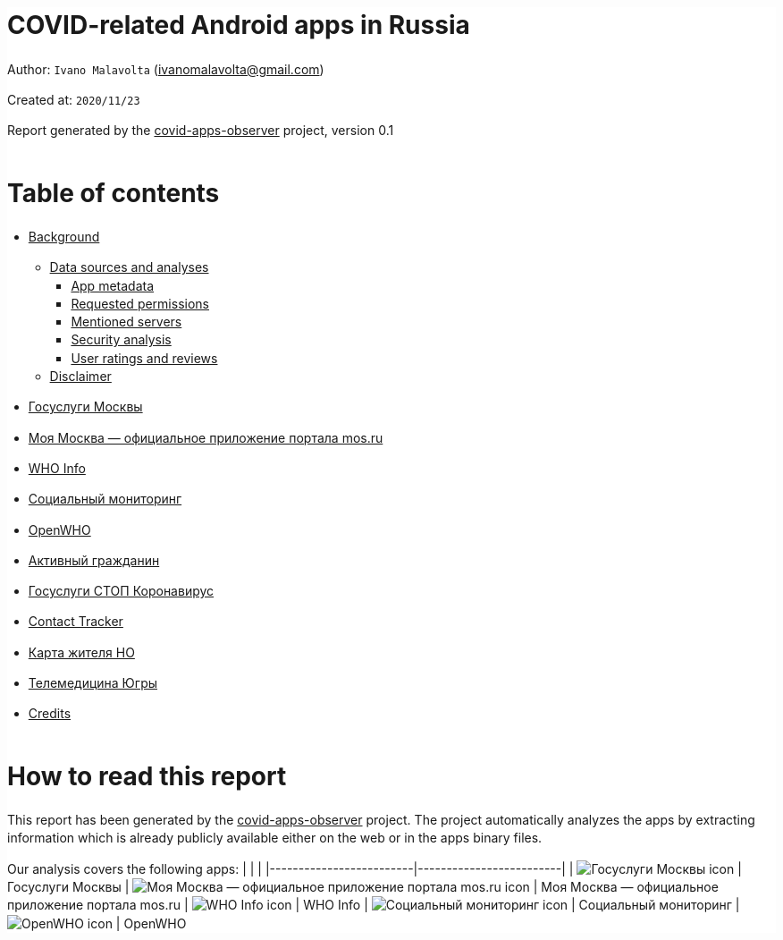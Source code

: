 # COVID-related Android apps in Russia

Author: `Ivano Malavolta` (ivanomalavolta@gmail.com)

Created at: `2020/11/23`

Report generated by the [covid-apps-observer](http://github.com/covid-apps-observer) project, version 0.1

# Table of contents 

- [Background](#background)
    * [Data sources and analyses](#data-sources-and-analyses)
        * [App metadata](#app-metadata)
        * [Requested permissions](#requested-permissions)
        * [Mentioned servers](#mentioned_servers)
        * [Security analysis](#security_analysis)
        * [User ratings and reviews](#user-ratings-and-reviews)
    * [Disclaimer](#disclaimer)
- [Госуслуги Москвы](#госуслуги-москвы)
- [Моя Москва — официальное приложение портала mos.ru](#моя-москва-—-официальное-приложение-портала-mos.ru)
- [WHO Info](#who-info)
- [Социальный мониторинг](#социальный-мониторинг)
- [OpenWHO](#openwho)
- [Активный гражданин](#активный-гражданин)
- [Госуслуги СТОП Коронавирус](#госуслуги-стоп-коронавирус)
- [Contact Tracker](#contact-tracker)
- [Карта жителя НО](#карта-жителя-но)
- [Телемедицина Югры](#телемедицина-югры)

- [Credits](#credits)

# How to read this report

This report has been generated by the [covid-apps-observer](http://github.com/covid-apps-observer) project. The project automatically analyzes the apps by extracting information which is already publicly available either on the web or in the apps binary files. 

Our analysis covers the following apps:
| | |
|-------------------------|-------------------------| 
| <img src="resources/ru.altarix.mos.pgu___3.12.1.1/icon.png" alt="Госуслуги Москвы icon" width="40"/> | Госуслуги Москвы
| <img src="resources/ru.mos.app___1.7/icon.png" alt="Моя Москва — официальное приложение портала mos.ru icon" width="40"/> | Моя Москва — официальное приложение портала mos.ru
| <img src="resources/org.who.infoapp___3.1.1/icon.png" alt="WHO Info icon" width="40"/> | WHO Info
| <img src="resources/ru.mos.socmon___1.8/icon.png" alt="Социальный мониторинг icon" width="40"/> | Социальный мониторинг
| <img src="resources/de.xikolo.openwho___3.6/icon.png" alt="OpenWHO icon" width="40"/> | OpenWHO